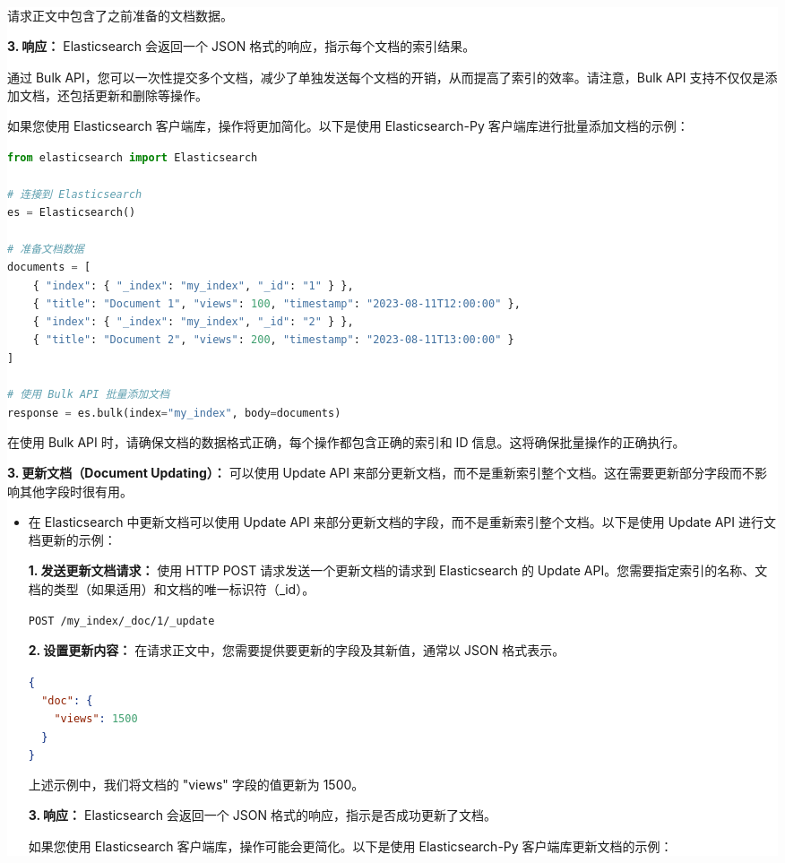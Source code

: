   请求正文中包含了之前准备的文档数据。

  **3. 响应：**
  Elasticsearch 会返回一个 JSON 格式的响应，指示每个文档的索引结果。

  通过 Bulk API，您可以一次性提交多个文档，减少了单独发送每个文档的开销，从而提高了索引的效率。请注意，Bulk API 支持不仅仅是添加文档，还包括更新和删除等操作。

  如果您使用 Elasticsearch 客户端库，操作将更加简化。以下是使用 Elasticsearch-Py 客户端库进行批量添加文档的示例：

  ```python
  from elasticsearch import Elasticsearch
  
  # 连接到 Elasticsearch
  es = Elasticsearch()
  
  # 准备文档数据
  documents = [
      { "index": { "_index": "my_index", "_id": "1" } },
      { "title": "Document 1", "views": 100, "timestamp": "2023-08-11T12:00:00" },
      { "index": { "_index": "my_index", "_id": "2" } },
      { "title": "Document 2", "views": 200, "timestamp": "2023-08-11T13:00:00" }
  ]
  
  # 使用 Bulk API 批量添加文档
  response = es.bulk(index="my_index", body=documents)
  ```

  在使用 Bulk API 时，请确保文档的数据格式正确，每个操作都包含正确的索引和 ID 信息。这将确保批量操作的正确执行。

**3. 更新文档（Document Updating）：**
可以使用 Update API 来部分更新文档，而不是重新索引整个文档。这在需要更新部分字段而不影响其他字段时很有用。

- 在 Elasticsearch 中更新文档可以使用 Update API 来部分更新文档的字段，而不是重新索引整个文档。以下是使用 Update API 进行文档更新的示例：

  **1. 发送更新文档请求：**
  使用 HTTP POST 请求发送一个更新文档的请求到 Elasticsearch 的 Update API。您需要指定索引的名称、文档的类型（如果适用）和文档的唯一标识符（_id）。

  ```http
  POST /my_index/_doc/1/_update
  ```

  **2. 设置更新内容：**
  在请求正文中，您需要提供要更新的字段及其新值，通常以 JSON 格式表示。

  ```json
  {
    "doc": {
      "views": 1500
    }
  }
  ```

  上述示例中，我们将文档的 "views" 字段的值更新为 1500。

  **3. 响应：**
  Elasticsearch 会返回一个 JSON 格式的响应，指示是否成功更新了文档。

  如果您使用 Elasticsearch 客户端库，操作可能会更简化。以下是使用 Elasticsearch-Py 客户端库更新文档的示例：
